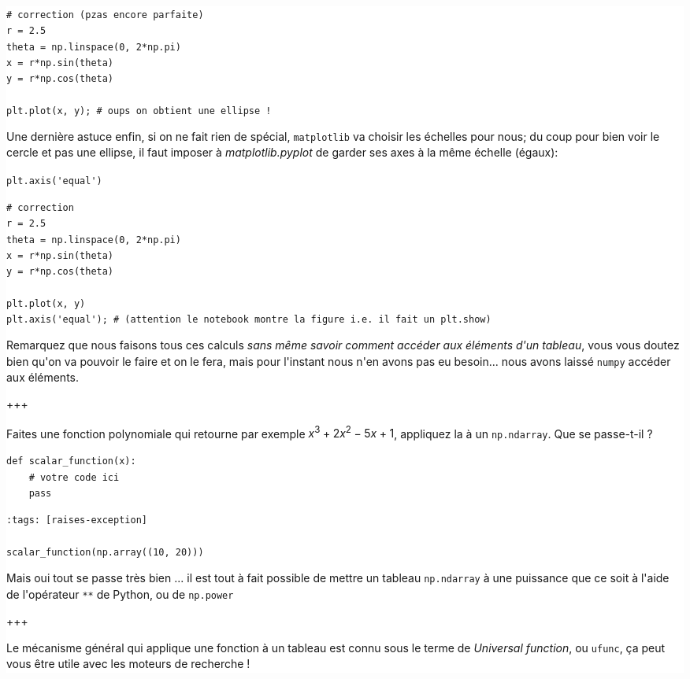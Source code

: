 ```{code-cell} ipython3
# correction (pzas encore parfaite)
r = 2.5
theta = np.linspace(0, 2*np.pi)
x = r*np.sin(theta)
y = r*np.cos(theta)

plt.plot(x, y); # oups on obtient une ellipse !
```

Une dernière astuce enfin, si on ne fait rien de spécial, `matplotlib` va choisir les échelles pour nous; du coup pour bien voir le cercle et pas une ellipse, il faut imposer à *matplotlib.pyplot* de garder ses axes à la même échelle (égaux):
```
plt.axis('equal')
```

```{code-cell} ipython3
# correction
r = 2.5
theta = np.linspace(0, 2*np.pi)
x = r*np.sin(theta)
y = r*np.cos(theta)

plt.plot(x, y)
plt.axis('equal'); # (attention le notebook montre la figure i.e. il fait un plt.show)
```

Remarquez que nous faisons tous ces calculs *sans même savoir comment accéder aux éléments d'un tableau*, vous vous doutez bien qu'on va pouvoir le faire et on le fera, mais pour l'instant nous n'en avons pas eu besoin... nous avons laissé `numpy` accéder aux éléments.

+++

Faites une fonction polynomiale qui retourne par exemple $x^3 + 2x^2 -5x +1$, appliquez la à un `np.ndarray`. Que se passe-t-il ?

```{code-cell} ipython3
def scalar_function(x):
    # votre code ici
    pass
```

```{code-cell} ipython3
:tags: [raises-exception]

scalar_function(np.array((10, 20)))
```

Mais oui tout se passe très bien ... il est tout à fait possible de mettre un tableau `np.ndarray` à une puissance que ce soit à l'aide de l'opérateur `**` de Python, ou de `np.power`

+++

Le mécanisme général qui applique une fonction à un tableau est connu sous le terme de *Universal function*, ou 
`ufunc`, ça peut vous être utile avec les moteurs de recherche !
